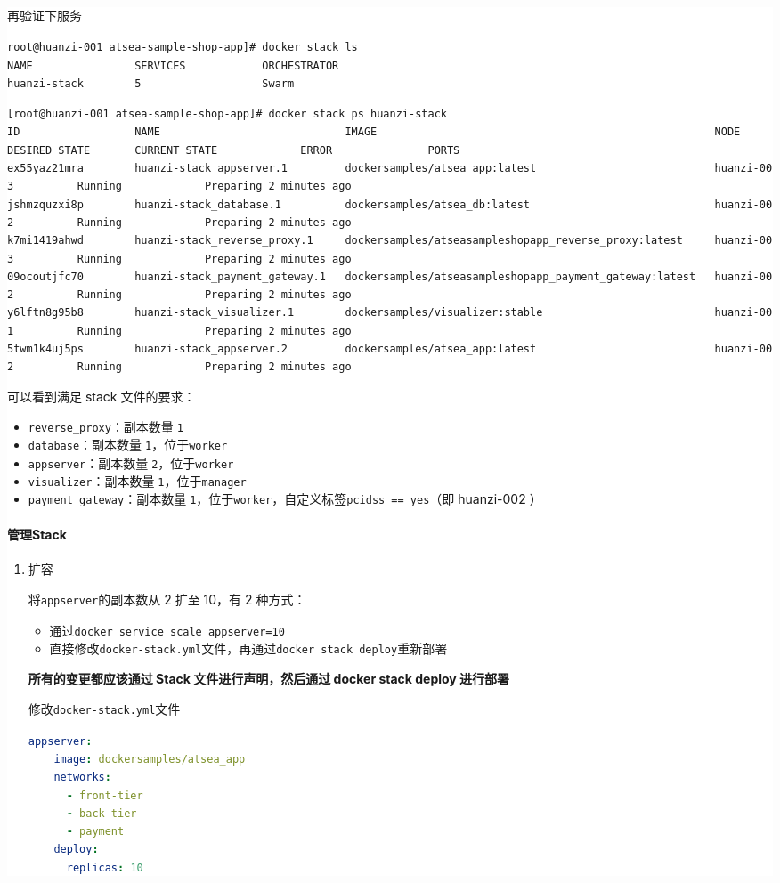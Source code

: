 再验证下服务

```shell
root@huanzi-001 atsea-sample-shop-app]# docker stack ls
NAME                SERVICES            ORCHESTRATOR
huanzi-stack        5                   Swarm
```

```shell
[root@huanzi-001 atsea-sample-shop-app]# docker stack ps huanzi-stack 
ID                  NAME                             IMAGE                                                     NODE                DESIRED STATE       CURRENT STATE             ERROR               PORTS
ex55yaz21mra        huanzi-stack_appserver.1         dockersamples/atsea_app:latest                            huanzi-003          Running             Preparing 2 minutes ago                       
jshmzquzxi8p        huanzi-stack_database.1          dockersamples/atsea_db:latest                             huanzi-002          Running             Preparing 2 minutes ago                       
k7mi1419ahwd        huanzi-stack_reverse_proxy.1     dockersamples/atseasampleshopapp_reverse_proxy:latest     huanzi-003          Running             Preparing 2 minutes ago                       
09ocoutjfc70        huanzi-stack_payment_gateway.1   dockersamples/atseasampleshopapp_payment_gateway:latest   huanzi-002          Running             Preparing 2 minutes ago                       
y6lftn8g95b8        huanzi-stack_visualizer.1        dockersamples/visualizer:stable                           huanzi-001          Running             Preparing 2 minutes ago                       
5twm1k4uj5ps        huanzi-stack_appserver.2         dockersamples/atsea_app:latest                            huanzi-002          Running             Preparing 2 minutes ago    
```

可以看到满足 stack 文件的要求：

- `reverse_proxy`：副本数量 `1`
- `database`：副本数量 `1`，位于`worker`
- `appserver`：副本数量 `2`，位于`worker`
- `visualizer`：副本数量 `1`，位于`manager`
- `payment_gateway`：副本数量 `1`，位于`worker`，自定义标签`pcidss == yes`（即 huanzi-002 ）

#### 管理Stack

1. 扩容

   将`appserver`的副本数从 2 扩至 10，有 2 种方式：

   - 通过`docker service scale appserver=10`
   - 直接修改`docker-stack.yml`文件，再通过`docker stack deploy`重新部署

   **所有的变更都应该通过 Stack 文件进行声明，然后通过 docker stack deploy 进行部署**

   修改`docker-stack.yml`文件

   ```yaml
   appserver:
       image: dockersamples/atsea_app
       networks:
         - front-tier
         - back-tier
         - payment
       deploy:
         replicas: 10
   ```
